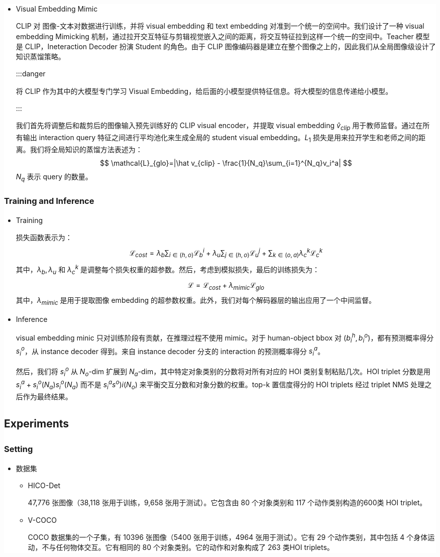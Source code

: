 - Visual Embedding Mimic

  CLIP 对 图像-文本对数据进行训练，并将 visual embedding 和 text embedding 对准到一个统一的空间中。我们设计了一种 visual embedding Mimicking 机制，通过拉开交互特征与剪辑视觉嵌入之间的距离，将交互特征拉到这样一个统一的空间中。Teacher 模型是 CLIP，Ineteraction Decoder 扮演 Student 的角色。由于 CLIP 图像编码器是建立在整个图像之上的，因此我们从全局图像级设计了知识蒸馏策略。

  :::danger
  
  将 CLIP 作为其中的大模型专门学习 Visual Embedding，给后面的小模型提供特征信息。将大模型的信息传递给小模型。
  
  :::
  
  我们首先将调整后和裁剪后的图像输入预先训练好的 CLIP visual encoder，并提取 visual embedding $\hat v_{clip}$ 用于教师监督。通过在所有输出 interaction query 特征之间进行平均池化来生成全局的 student visual embedding。$L_1$ 损失是用来拉开学生和老师之间的距离。我们将全局知识的蒸馏方法表述为：
  $$
  \mathcal{L}_{glo}=|\hat v_{clip} - \frac{1}{N_q}\sum_{i=1}^{N_q}v_i^a|
  $$
  $N_q$ 表示 query 的数量。

### Training and Inference

- Training

  损失函数表示为：
  $$
  \mathcal{L}_{cost}=\lambda_b\sum_{i\in(h,o)}\mathcal{L}^i_b+\lambda_u\sum_{j\in(h,o)}\mathcal{L}_u^j+\sum_{k\in(o,a)}\lambda_c^k\mathcal{L}_c^k
  $$
  其中，$\lambda_b,\lambda_u$ 和 $\lambda^k_c$ 是调整每个损失权重的超参数。然后，考虑到模拟损失，最后的训练损失为：
  $$
  \mathcal{L}=\mathcal{L}_{cost}+\lambda_{mimic}\mathcal{L}_{glo}
  $$
  其中，$\lambda_{mimic}$ 是用于提取图像 embedding 的超参数权重。此外，我们对每个解码器层的输出应用了一个中间监督。

- Inference

  visual embedding minic 只对训练阶段有贡献，在推理过程不使用 mimic。对于 human-object bbox 对 $(b^h_i,b^o_i)$，都有预测概率得分 $s_i^o$，从 instance decoder 得到。来自 instance decoder 分支的 interaction 的预测概率得分 $s^a_i$。

  然后，我们将 $s^o_i$ 从 $N_o$-dim 扩展到 $N_a$-dim，其中特定对象类别的分数将对所有对应的 HOI 类别复制粘贴几次。HOI triplet 分数是用 $s^a_i + s^o_i(N_a)s^o_i(N_a)$ 而不是 $s^a_i s^o)i(N_o)$ 来平衡交互分数和对象分数的权重。top-k 置信度得分的 HOI triplets 经过 triplet NMS 处理之后作为最终结果。

## Experiments

### Setting

- 数据集

  - HICO-Det

    47,776 张图像（38,118 张用于训练，9,658 张用于测试）。它包含由 80 个对象类别和 117 个动作类别构造的600类 HOI triplet。

  - V-COCO

    COCO 数据集的一个子集，有 10396 张图像（5400 张用于训练，4964 张用于测试）。它有 29 个动作类别，其中包括 4 个身体运动，不与任何物体交互。它有相同的 80 个对象类别。它的动作和对象构成了 263 类HOI triplets。
